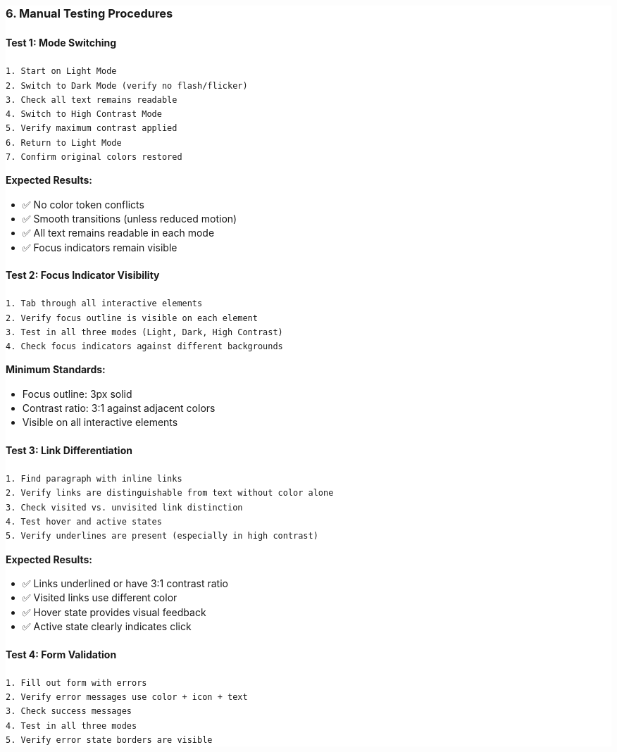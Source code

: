 
### 6. **Manual Testing Procedures**

#### Test 1: Mode Switching
```
1. Start on Light Mode
2. Switch to Dark Mode (verify no flash/flicker)
3. Check all text remains readable
4. Switch to High Contrast Mode
5. Verify maximum contrast applied
6. Return to Light Mode
7. Confirm original colors restored
```

**Expected Results:**
- ✅ No color token conflicts
- ✅ Smooth transitions (unless reduced motion)
- ✅ All text remains readable in each mode
- ✅ Focus indicators remain visible

#### Test 2: Focus Indicator Visibility
```
1. Tab through all interactive elements
2. Verify focus outline is visible on each element
3. Test in all three modes (Light, Dark, High Contrast)
4. Check focus indicators against different backgrounds
```

**Minimum Standards:**
- Focus outline: 3px solid
- Contrast ratio: 3:1 against adjacent colors
- Visible on all interactive elements

#### Test 3: Link Differentiation
```
1. Find paragraph with inline links
2. Verify links are distinguishable from text without color alone
3. Check visited vs. unvisited link distinction
4. Test hover and active states
5. Verify underlines are present (especially in high contrast)
```

**Expected Results:**
- ✅ Links underlined or have 3:1 contrast ratio
- ✅ Visited links use different color
- ✅ Hover state provides visual feedback
- ✅ Active state clearly indicates click

#### Test 4: Form Validation
```
1. Fill out form with errors
2. Verify error messages use color + icon + text
3. Check success messages
4. Test in all three modes
5. Verify error state borders are visible
```
